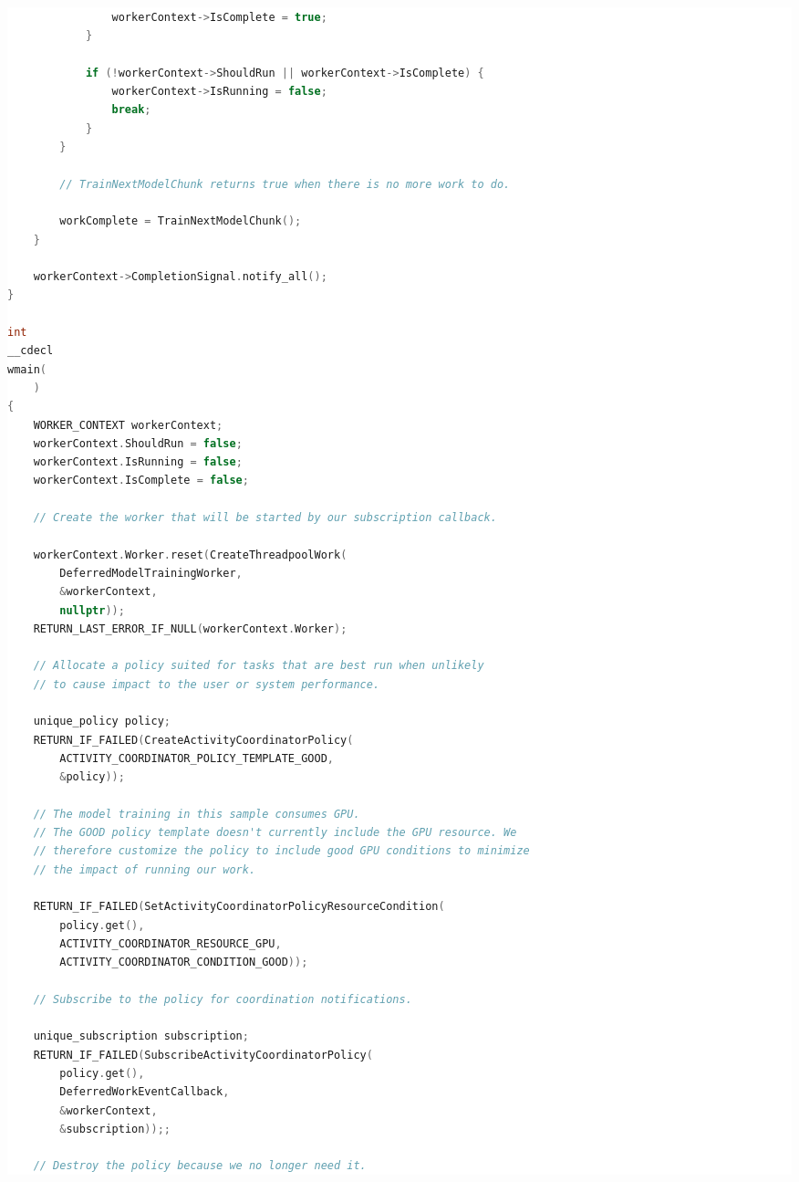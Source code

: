 ```cpp
                workerContext->IsComplete = true;
            }

            if (!workerContext->ShouldRun || workerContext->IsComplete) {
                workerContext->IsRunning = false;
                break;
            }
        }

        // TrainNextModelChunk returns true when there is no more work to do.

        workComplete = TrainNextModelChunk();
    }

    workerContext->CompletionSignal.notify_all();
}

int
__cdecl
wmain(
    )
{
    WORKER_CONTEXT workerContext;
    workerContext.ShouldRun = false;
    workerContext.IsRunning = false;
    workerContext.IsComplete = false;

    // Create the worker that will be started by our subscription callback.

    workerContext.Worker.reset(CreateThreadpoolWork(
        DeferredModelTrainingWorker,
        &workerContext,
        nullptr));
    RETURN_LAST_ERROR_IF_NULL(workerContext.Worker);

    // Allocate a policy suited for tasks that are best run when unlikely
    // to cause impact to the user or system performance.

    unique_policy policy;
    RETURN_IF_FAILED(CreateActivityCoordinatorPolicy(
        ACTIVITY_COORDINATOR_POLICY_TEMPLATE_GOOD,
        &policy));

    // The model training in this sample consumes GPU.
    // The GOOD policy template doesn't currently include the GPU resource. We
    // therefore customize the policy to include good GPU conditions to minimize
    // the impact of running our work.

    RETURN_IF_FAILED(SetActivityCoordinatorPolicyResourceCondition(
        policy.get(),
        ACTIVITY_COORDINATOR_RESOURCE_GPU,
        ACTIVITY_COORDINATOR_CONDITION_GOOD));

    // Subscribe to the policy for coordination notifications.

    unique_subscription subscription;
    RETURN_IF_FAILED(SubscribeActivityCoordinatorPolicy(
        policy.get(),
        DeferredWorkEventCallback,
        &workerContext,
        &subscription));;

    // Destroy the policy because we no longer need it.
```